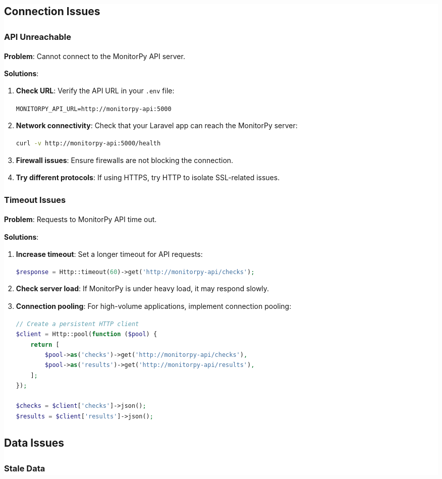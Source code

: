 ## Connection Issues

### API Unreachable

**Problem**: Cannot connect to the MonitorPy API server.

**Solutions**:

1. **Check URL**: Verify the API URL in your `.env` file:

   ```
   MONITORPY_API_URL=http://monitorpy-api:5000
   ```

2. **Network connectivity**: Check that your Laravel app can reach the MonitorPy server:

   ```bash
   curl -v http://monitorpy-api:5000/health
   ```

3. **Firewall issues**: Ensure firewalls are not blocking the connection.

4. **Try different protocols**: If using HTTPS, try HTTP to isolate SSL-related issues.

### Timeout Issues

**Problem**: Requests to MonitorPy API time out.

**Solutions**:

1. **Increase timeout**: Set a longer timeout for API requests:

   ```php
   $response = Http::timeout(60)->get('http://monitorpy-api/checks');
   ```

2. **Check server load**: If MonitorPy is under heavy load, it may respond slowly.

3. **Connection pooling**: For high-volume applications, implement connection pooling:

   ```php
   // Create a persistent HTTP client
   $client = Http::pool(function ($pool) {
       return [
           $pool->as('checks')->get('http://monitorpy-api/checks'),
           $pool->as('results')->get('http://monitorpy-api/results'),
       ];
   });
   
   $checks = $client['checks']->json();
   $results = $client['results']->json();
   ```

## Data Issues

### Stale Data
